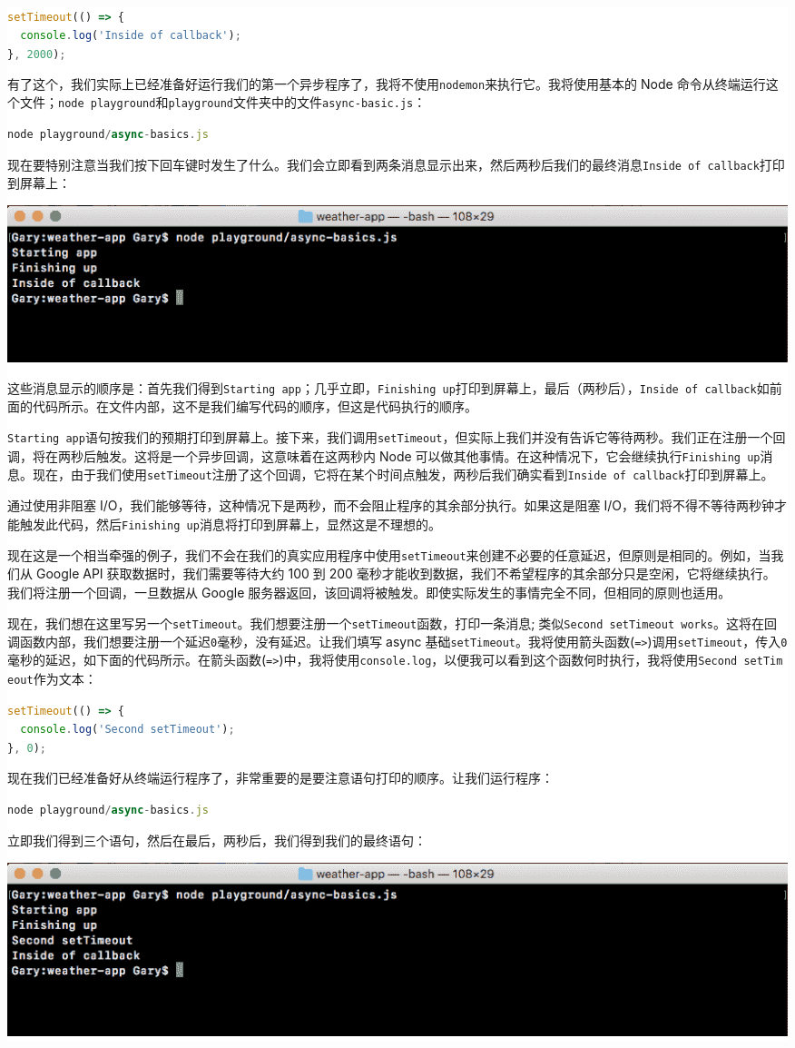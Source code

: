 ```js
setTimeout(() => {
  console.log('Inside of callback');
}, 2000);
```

有了这个，我们实际上已经准备好运行我们的第一个异步程序了，我将不使用`nodemon`来执行它。我将使用基本的 Node 命令从终端运行这个文件；`node playground`和`playground`文件夹中的文件`async-basic.js`： 

```js
node playground/async-basics.js
```

现在要特别注意当我们按下回车键时发生了什么。我们会立即看到两条消息显示出来，然后两秒后我们的最终消息`Inside of callback`打印到屏幕上：

![](img/510326df-2908-422e-b443-97b9c45037b7.png)

这些消息显示的顺序是：首先我们得到`Starting app`；几乎立即，`Finishing up`打印到屏幕上，最后（两秒后），`Inside of callback`如前面的代码所示。在文件内部，这不是我们编写代码的顺序，但这是代码执行的顺序。

`Starting app`语句按我们的预期打印到屏幕上。接下来，我们调用`setTimeout`，但实际上我们并没有告诉它等待两秒。我们正在注册一个回调，将在两秒后触发。这将是一个异步回调，这意味着在这两秒内 Node 可以做其他事情。在这种情况下，它会继续执行`Finishing up`消息。现在，由于我们使用`setTimeout`注册了这个回调，它将在某个时间点触发，两秒后我们确实看到`Inside of callback`打印到屏幕上。

通过使用非阻塞 I/O，我们能够等待，这种情况下是两秒，而不会阻止程序的其余部分执行。如果这是阻塞 I/O，我们将不得不等待两秒钟才能触发此代码，然后`Finishing up`消息将打印到屏幕上，显然这是不理想的。

现在这是一个相当牵强的例子，我们不会在我们的真实应用程序中使用`setTimeout`来创建不必要的任意延迟，但原则是相同的。例如，当我们从 Google API 获取数据时，我们需要等待大约 100 到 200 毫秒才能收到数据，我们不希望程序的其余部分只是空闲，它将继续执行。我们将注册一个回调，一旦数据从 Google 服务器返回，该回调将被触发。即使实际发生的事情完全不同，但相同的原则也适用。

现在，我们想在这里写另一个`setTimeout`。我们想要注册一个`setTimeout`函数，打印一条消息; 类似`Second setTimeout works`。这将在回调函数内部，我们想要注册一个延迟`0`毫秒，没有延迟。让我们填写 async 基础`setTimeout`。我将使用箭头函数(`=>`)调用`setTimeout`，传入`0`毫秒的延迟，如下面的代码所示。在箭头函数(`=>`)中，我将使用`console.log`，以便我可以看到这个函数何时执行，我将使用`Second setTimeout`作为文本：

```js
setTimeout(() => {
  console.log('Second setTimeout');
}, 0);
```

现在我们已经准备好从终端运行程序了，非常重要的是要注意语句打印的顺序。让我们运行程序：

```js
node playground/async-basics.js
```

立即我们得到三个语句，然后在最后，两秒后，我们得到我们的最终语句：

![](img/23b9c478-6bd3-439f-a4a1-3a0eed3ad0dd.png)
